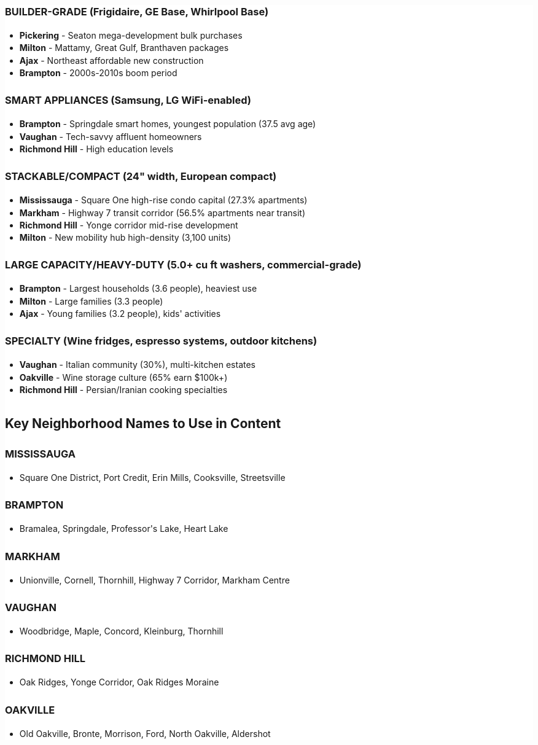 ### BUILDER-GRADE (Frigidaire, GE Base, Whirlpool Base)
- **Pickering** - Seaton mega-development bulk purchases
- **Milton** - Mattamy, Great Gulf, Branthaven packages
- **Ajax** - Northeast affordable new construction
- **Brampton** - 2000s-2010s boom period

### SMART APPLIANCES (Samsung, LG WiFi-enabled)
- **Brampton** - Springdale smart homes, youngest population (37.5 avg age)
- **Vaughan** - Tech-savvy affluent homeowners
- **Richmond Hill** - High education levels

### STACKABLE/COMPACT (24" width, European compact)
- **Mississauga** - Square One high-rise condo capital (27.3% apartments)
- **Markham** - Highway 7 transit corridor (56.5% apartments near transit)
- **Richmond Hill** - Yonge corridor mid-rise development
- **Milton** - New mobility hub high-density (3,100 units)

### LARGE CAPACITY/HEAVY-DUTY (5.0+ cu ft washers, commercial-grade)
- **Brampton** - Largest households (3.6 people), heaviest use
- **Milton** - Large families (3.3 people)
- **Ajax** - Young families (3.2 people), kids' activities

### SPECIALTY (Wine fridges, espresso systems, outdoor kitchens)
- **Vaughan** - Italian community (30%), multi-kitchen estates
- **Oakville** - Wine storage culture (65% earn $100k+)
- **Richmond Hill** - Persian/Iranian cooking specialties

## Key Neighborhood Names to Use in Content

### MISSISSAUGA
- Square One District, Port Credit, Erin Mills, Cooksville, Streetsville

### BRAMPTON
- Bramalea, Springdale, Professor's Lake, Heart Lake

### MARKHAM
- Unionville, Cornell, Thornhill, Highway 7 Corridor, Markham Centre

### VAUGHAN
- Woodbridge, Maple, Concord, Kleinburg, Thornhill

### RICHMOND HILL
- Oak Ridges, Yonge Corridor, Oak Ridges Moraine

### OAKVILLE
- Old Oakville, Bronte, Morrison, Ford, North Oakville, Aldershot

